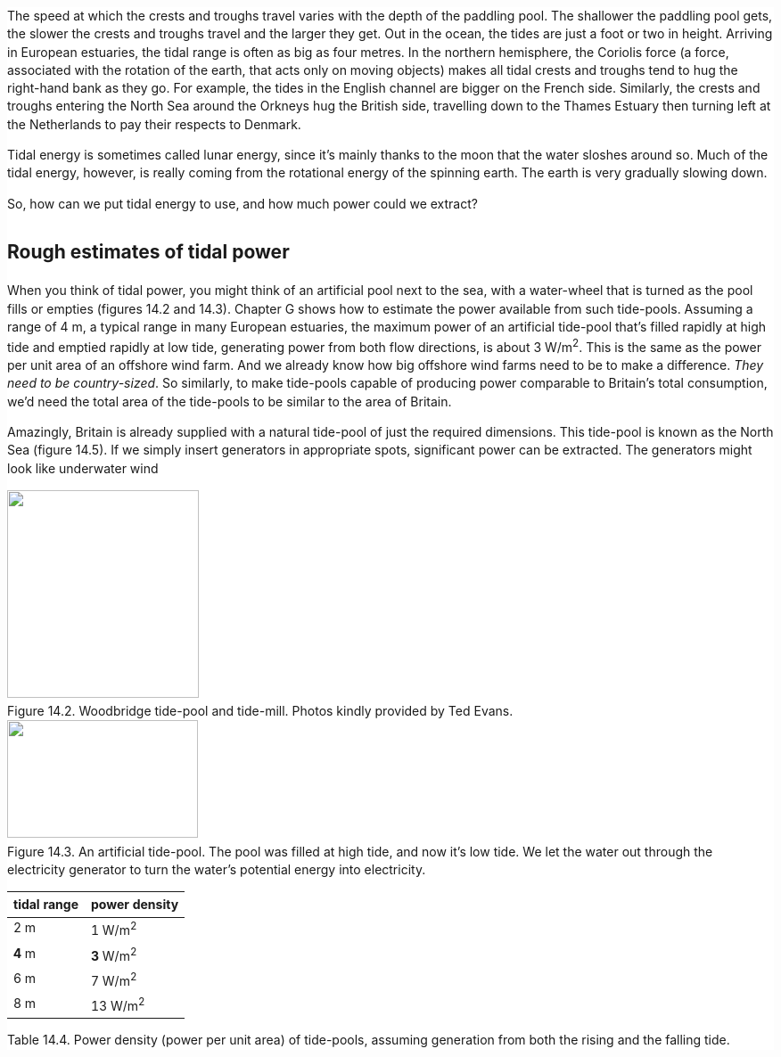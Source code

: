The speed at which the crests and troughs travel varies with the depth of the paddling pool. The shallower the paddling pool gets, the slower the crests and troughs travel and the larger they get. Out in the ocean, the tides are just a foot or two in height. Arriving in European estuaries, the tidal range is often as big as four metres. In the northern hemisphere, the Coriolis force (a force, associated with the rotation of the earth, that acts only on moving objects) makes all tidal crests and troughs tend to hug the right-hand bank as they go. For example, the tides in the English channel are bigger on the French side. Similarly, the crests and troughs entering the North Sea around the Orkneys hug the British side, travelling down to the Thames Estuary then turning left at the Netherlands to pay their respects to Denmark.

Tidal energy is sometimes called lunar energy, since it’s mainly thanks to the moon that the water sloshes around so. Much of the tidal energy, however, is really coming from the rotational energy of the spinning earth. The earth is very gradually slowing down.

So, how can we put tidal energy to use, and how much power could we extract?

## Rough estimates of tidal power

When you think of tidal power, you might think of an artificial pool next to the sea, with a water-wheel that is turned as the pool fills or empties (figures 14.2 and 14.3). Chapter G shows how to estimate the power available from such tide-pools. Assuming a range of 4 m, a typical range in many European estuaries, the maximum power of an artificial tide-pool that’s filled rapidly at high tide and emptied rapidly at low tide, generating power from both flow directions, is about <span class="green">3 W/m<sup>2</sup></span>. This is the same as the power per unit area of an offshore wind farm. And we already know how big offshore wind farms need to be to make a difference. *They need to be country-sized*. So similarly, to make tide-pools capable of producing power comparable to Britain’s total consumption, we’d need the total area of the tide-pools to be similar to the area of Britain.

Amazingly, Britain is already supplied with a natural tide-pool of just the required dimensions. This tide-pool is known as the North Sea (figure 14.5). If we simply insert generators in appropriate spots, significant power can be extracted. The generators might look like underwater wind

<img src="figure97.png" width="215" height="233" />
<div class='caption'><span class="figurenumber">Figure 14.2</span>. Woodbridge tide-pool and tide-mill. Photos kindly provided by Ted Evans.</div>

<img src="figure99.png" width="214" height="132" />
<div class='caption'><span class="figurenumber">Figure 14.3</span>. An artificial tide-pool. The pool was filled at high tide, and now it’s low tide. We let the water out through the electricity generator to turn the water’s potential energy into electricity.</div>

| tidal range | power density         |
|-------------|-----------------------|
| 2 m         | 1 W/m<sup>2</sup>     |
| **4** m     | **3** W/m<sup>2</sup> |
| 6 m         | 7 W/m<sup>2</sup>     |
| 8 m         | 13 W/m<sup>2</sup>    |

<div class='caption'><span class="figurenumber">Table 14.4</span>. Power density (power per unit area) of tide-pools, assuming generation from both the rising and the falling tide.</div>
